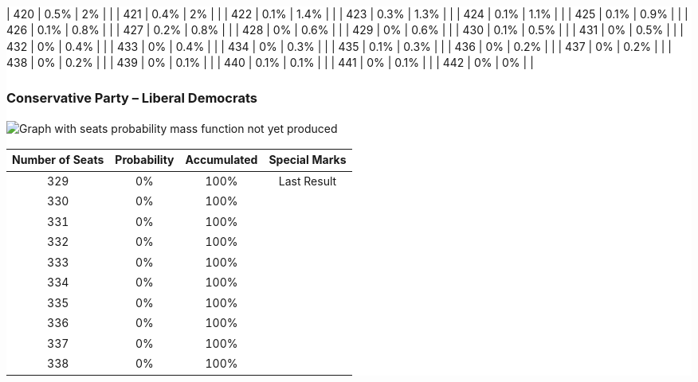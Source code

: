 | 420 | 0.5% | 2% |  |
| 421 | 0.4% | 2% |  |
| 422 | 0.1% | 1.4% |  |
| 423 | 0.3% | 1.3% |  |
| 424 | 0.1% | 1.1% |  |
| 425 | 0.1% | 0.9% |  |
| 426 | 0.1% | 0.8% |  |
| 427 | 0.2% | 0.8% |  |
| 428 | 0% | 0.6% |  |
| 429 | 0% | 0.6% |  |
| 430 | 0.1% | 0.5% |  |
| 431 | 0% | 0.5% |  |
| 432 | 0% | 0.4% |  |
| 433 | 0% | 0.4% |  |
| 434 | 0% | 0.3% |  |
| 435 | 0.1% | 0.3% |  |
| 436 | 0% | 0.2% |  |
| 437 | 0% | 0.2% |  |
| 438 | 0% | 0.2% |  |
| 439 | 0% | 0.1% |  |
| 440 | 0.1% | 0.1% |  |
| 441 | 0% | 0.1% |  |
| 442 | 0% | 0% |  |

### Conservative Party – Liberal Democrats

![Graph with seats probability mass function not yet produced](2019-11-19-YouGov-coalitions-seats-pmf-con–libdem.png "Seats Probability Mass Function")

| Number of Seats | Probability | Accumulated | Special Marks |
|:---------------:|:-----------:|:-----------:|:-------------:|
| 329 | 0% | 100% | Last Result |
| 330 | 0% | 100% |  |
| 331 | 0% | 100% |  |
| 332 | 0% | 100% |  |
| 333 | 0% | 100% |  |
| 334 | 0% | 100% |  |
| 335 | 0% | 100% |  |
| 336 | 0% | 100% |  |
| 337 | 0% | 100% |  |
| 338 | 0% | 100% |  |